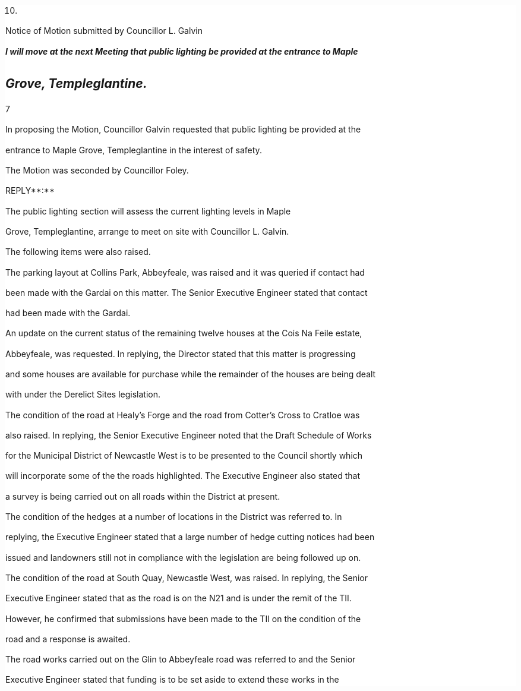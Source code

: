 10.

Notice of Motion submitted by Councillor L. Galvin

***I will move at the next Meeting that public lighting be provided at the entrance to Maple***

***Grove, Templeglantine.***
---
7

In proposing the Motion, Councillor Galvin requested that public lighting be provided at the

entrance to Maple Grove, Templeglantine in the interest of safety.

The Motion was seconded by Councillor Foley.

REPLY**:**

The public lighting section will assess the current lighting levels in Maple

Grove, Templeglantine, arrange to meet on site with Councillor L. Galvin.

The following items were also raised.

The parking layout at Collins Park, Abbeyfeale, was raised and it was queried if contact had

been made with the Gardai on this matter. The Senior Executive Engineer stated that contact

had been made with the Gardai.

An update on the current status of the remaining twelve houses at the Cois Na Feile estate,

Abbeyfeale, was requested. In replying, the Director stated that this matter is progressing

and some houses are available for purchase while the remainder of the houses are being dealt

with under the Derelict Sites legislation.

The condition of the road at Healy’s Forge and the road from Cotter’s Cross to Cratloe was

also raised. In replying, the Senior Executive Engineer noted that the Draft Schedule of Works

for the Municipal District of Newcastle West is to be presented to the Council shortly which

will incorporate some of the the roads highlighted. The Executive Engineer also stated that

a survey is being carried out on all roads within the District at present.

The condition of the hedges at a number of locations in the District was referred to. In

replying, the Executive Engineer stated that a large number of hedge cutting notices had been

issued and landowners still not in compliance with the legislation are being followed up on.

The condition of the road at South Quay, Newcastle West, was raised. In replying, the Senior

Executive Engineer stated that as the road is on the N21 and is under the remit of the TII.

However, he confirmed that submissions have been made to the TII on the condition of the

road and a response is awaited.

The road works carried out on the Glin to Abbeyfeale road was referred to and the Senior

Executive Engineer stated that funding is to be set aside to extend these works in the
